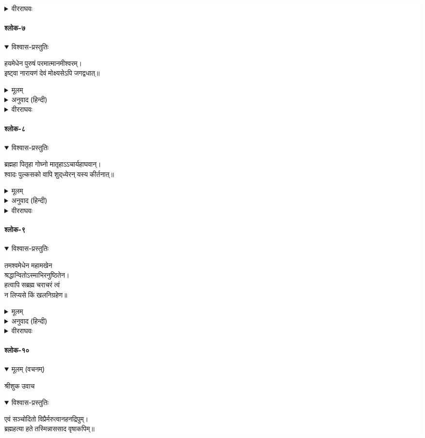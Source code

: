 <details><summary>वीरराघवः</summary></details>

#### श्लोक-७


<details open><summary>विश्वास-प्रस्तुतिः</summary>

हयमेधेन पुरुषं परमात्मानमीश्वरम्।  
इष्ट्वा नारायणं देवं मोक्ष्यसेऽपि जगद्वधात्॥
</details>

<details><summary>मूलम्</summary></details>

<details><summary>अनुवाद (हिन्दी)</summary></details>

<details><summary>वीरराघवः</summary></details>

#### श्लोक-८


<details open><summary>विश्वास-प्रस्तुतिः</summary>

ब्रह्महा पितृहा गोघ्नो मातृहाऽऽचार्यहाघवान्।  
श्वादः पुल्कसको वापि शुद्‍ध्येरन् यस्य कीर्तनात्॥
</details>

<details><summary>मूलम्</summary></details>

<details><summary>अनुवाद (हिन्दी)</summary></details>

<details><summary>वीरराघवः</summary></details>

#### श्लोक-९


<details open><summary>विश्वास-प्रस्तुतिः</summary>

तमश्वमेधेन महामखेन  
श्रद्धान्वितोऽस्माभिरनुष्ठितेन।  
हत्वापि सब्रह्म चराचरं त्वं  
न लिप्यसे किं खलनिग्रहेण॥
</details>

<details><summary>मूलम्</summary></details>

<details><summary>अनुवाद (हिन्दी)</summary></details>

<details><summary>वीरराघवः</summary></details>

#### श्लोक-१०


<details open><summary>मूलम् (वचनम्)</summary>

श्रीशुक उवाच
</details>

<details open><summary>विश्वास-प्रस्तुतिः</summary>

एवं सञ्चोदितो विप्रैर्मरुत्वानहनद्रिपुम्।  
ब्रह्महत्या हते तस्मिन्नाससाद वृषाकपिम्॥
</details>
